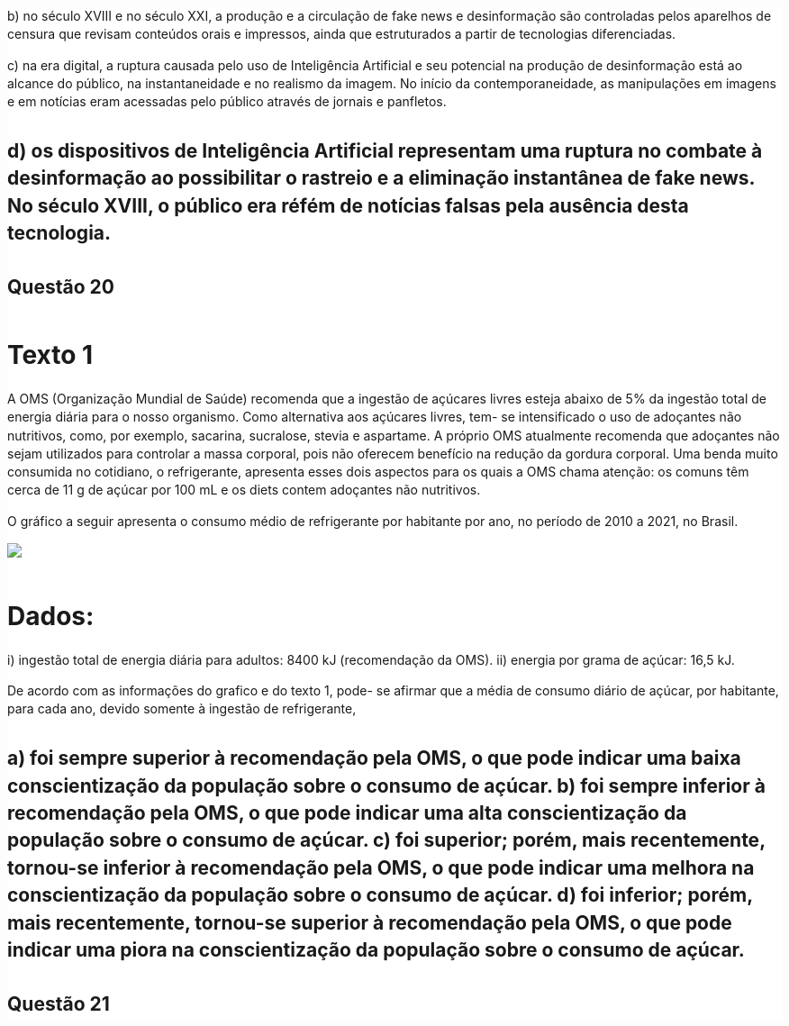 b) no século XVIII e no século XXI, a produção e a circulação de fake news e desinformação são controladas pelos aparelhos de censura que revisam conteúdos orais e impressos, ainda que estruturados a partir de tecnologias diferenciadas.

c) na era digital, a ruptura causada pelo uso de Inteligência Artificial e seu potencial na produção de desinformação está ao alcance do público, na instantaneidade e no realismo da imagem. No início da contemporaneidade, as manipulações em imagens e em notícias eram acessadas pelo público através de jornais e panfletos.

d) os dispositivos de Inteligência Artificial representam uma ruptura no combate à desinformação ao possibilitar o rastreio e a eliminação instantânea de fake news. No século XVIII, o público era réfém de notícias falsas pela ausência desta tecnologia.
----
## Questão 20


# Texto 1

A OMS (Organização Mundial de Saúde) recomenda que a ingestão de açúcares livres esteja abaixo de  $5\%$  da ingestão total de energia diária para o nosso organismo. Como alternativa aos açúcares livres, tem- se intensificado o uso de adoçantes não nutritivos, como, por exemplo, sacarina, sucralose, stevia e aspartame. A próprio OMS atualmente recomenda que adoçantes não sejam utilizados para controlar a massa corporal, pois não oferecem benefício na redução da gordura corporal. Uma benda muito consumida no cotidiano, o refrigerante, apresenta esses dois aspectos para os quais a OMS chama atenção: os comuns têm cerca de 11 g de açúcar por  $100~\mathrm{mL}$  e os diets contem adoçantes não nutritivos.

O gráfico a seguir apresenta o consumo médio de refrigerante por habitante por ano, no período de 2010 a 2021, no Brasil.

![](images/ef0e7937430e1f115a6d8757f81912b92abd118a58b8e32727645b7c079c1666.jpg)

# Dados:

i) ingestão total de energia diária para adultos: 8400 kJ (recomendação da OMS). ii) energia por grama de açúcar: 16,5 kJ.

De acordo com as informações do grafico e do texto 1, pode- se afirmar que a média de consumo diário de açúcar, por habitante, para cada ano, devido somente à ingestão de refrigerante,

a) foi sempre superior à recomendação pela OMS, o que pode indicar uma baixa conscientização da população sobre o consumo de açúcar. 
b) foi sempre inferior à recomendação pela OMS, o que pode indicar uma alta conscientização da população sobre o consumo de açúcar. 
c) foi superior; porém, mais recentemente, tornou-se inferior à recomendação pela OMS, o que pode indicar uma melhora na conscientização da população sobre o consumo de açúcar. 
d) foi inferior; porém, mais recentemente, tornou-se superior à recomendação pela OMS, o que pode indicar uma piora na conscientização da população sobre o consumo de açúcar.
----
## Questão 21

